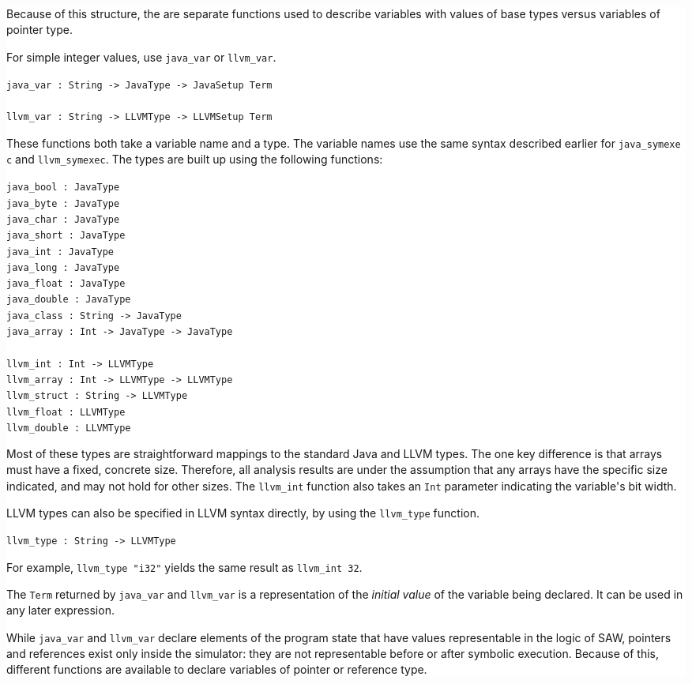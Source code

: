 Because of this structure, the are separate functions used to describe
variables with values of base types versus variables of pointer type.

For simple integer values, use `java_var` or `llvm_var`.

~~~~
java_var : String -> JavaType -> JavaSetup Term

llvm_var : String -> LLVMType -> LLVMSetup Term
~~~~

These functions both take a variable name and a type. The variable names
use the same syntax described earlier for `java_symexec` and
`llvm_symexec`. The types are built up using the following functions:

~~~~
java_bool : JavaType
java_byte : JavaType
java_char : JavaType
java_short : JavaType
java_int : JavaType
java_long : JavaType
java_float : JavaType
java_double : JavaType
java_class : String -> JavaType
java_array : Int -> JavaType -> JavaType

llvm_int : Int -> LLVMType
llvm_array : Int -> LLVMType -> LLVMType
llvm_struct : String -> LLVMType
llvm_float : LLVMType
llvm_double : LLVMType
~~~~

Most of these types are straightforward mappings to the standard Java
and LLVM types. The one key difference is that arrays must have a fixed,
concrete size. Therefore, all analysis results are under the assumption
that any arrays have the specific size indicated, and may not hold for
other sizes. The `llvm_int` function also takes an `Int` parameter
indicating the variable's bit width.

LLVM types can also be specified in LLVM syntax directly, by using the
`llvm_type` function.

~~~~
llvm_type : String -> LLVMType
~~~~

For example, `llvm_type "i32"` yields the same result as `llvm_int 32`.

The `Term` returned by `java_var` and `llvm_var` is a representation of
the _initial value_ of the variable being declared. It can be used in
any later expression.

While `java_var` and `llvm_var` declare elements of the program state
that have values representable in the logic of SAW, pointers and
references exist only inside the simulator: they are not representable
before or after symbolic execution. Because of this, different functions
are available to declare variables of pointer or reference type.
